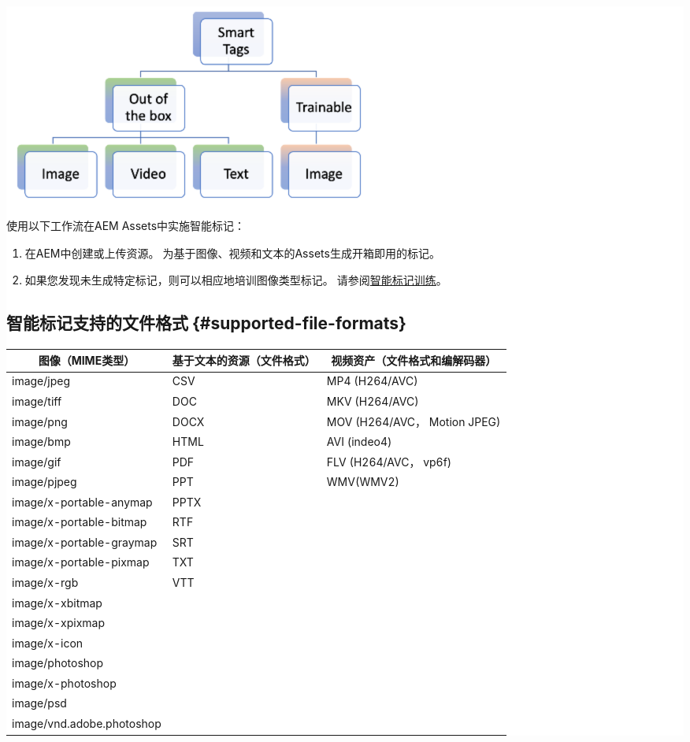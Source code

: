   ![智能标记类型](assets/smart-tags-types.png)

使用以下工作流在AEM Assets中实施智能标记：

1. 在AEM中创建或上传资源。 为基于图像、视频和文本的Assets生成开箱即用的标记。

1. 如果您发现未生成特定标记，则可以相应地培训图像类型标记。 请参阅[智能标记训练](#smart-tags-training.md)。

## 智能标记支持的文件格式 {#supported-file-formats}

| 图像（MIME类型） | 基于文本的资源（文件格式） | 视频资产（文件格式和编解码器） |
|----|-----|------|
| image/jpeg | CSV | MP4 (H264/AVC) |
| image/tiff | DOC | MKV (H264/AVC) |
| image/png | DOCX | MOV (H264/AVC， Motion JPEG) |
| image/bmp | HTML | AVI (indeo4) |
| image/gif | PDF | FLV (H264/AVC， vp6f) |
| image/pjpeg | PPT | WMV(WMV2) |
| image/x-portable-anymap | PPTX |  |
| image/x-portable-bitmap | RTF |  |
| image/x-portable-graymap | SRT |  |
| image/x-portable-pixmap | TXT |  |
| image/x-rgb | VTT |  |
| image/x-xbitmap | |  |
| image/x-xpixmap | |  |
| image/x-icon |  |  |
| image/photoshop |  |  |
| image/x-photoshop |  |  |
| image/psd |  |  |
| image/vnd.adobe.photoshop |  |  |
